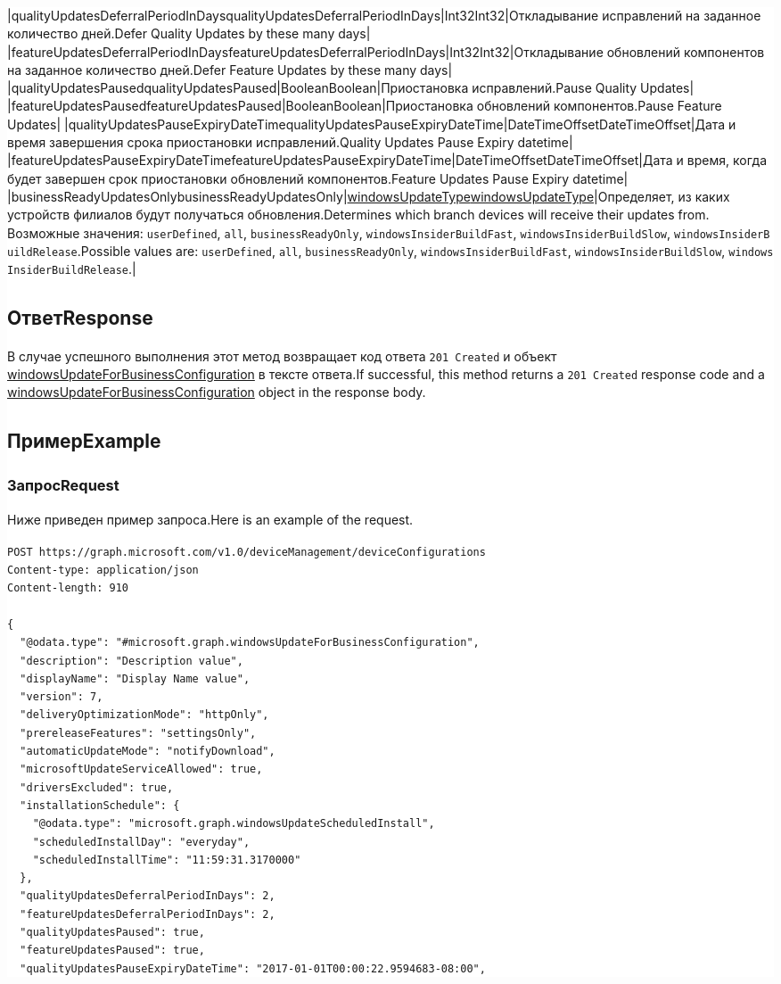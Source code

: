 |<span data-ttu-id="89e77-177">qualityUpdatesDeferralPeriodInDays</span><span class="sxs-lookup"><span data-stu-id="89e77-177">qualityUpdatesDeferralPeriodInDays</span></span>|<span data-ttu-id="89e77-178">Int32</span><span class="sxs-lookup"><span data-stu-id="89e77-178">Int32</span></span>|<span data-ttu-id="89e77-179">Откладывание исправлений на заданное количество дней.</span><span class="sxs-lookup"><span data-stu-id="89e77-179">Defer Quality Updates by these many days</span></span>|
|<span data-ttu-id="89e77-180">featureUpdatesDeferralPeriodInDays</span><span class="sxs-lookup"><span data-stu-id="89e77-180">featureUpdatesDeferralPeriodInDays</span></span>|<span data-ttu-id="89e77-181">Int32</span><span class="sxs-lookup"><span data-stu-id="89e77-181">Int32</span></span>|<span data-ttu-id="89e77-182">Откладывание обновлений компонентов на заданное количество дней.</span><span class="sxs-lookup"><span data-stu-id="89e77-182">Defer Feature Updates by these many days</span></span>|
|<span data-ttu-id="89e77-183">qualityUpdatesPaused</span><span class="sxs-lookup"><span data-stu-id="89e77-183">qualityUpdatesPaused</span></span>|<span data-ttu-id="89e77-184">Boolean</span><span class="sxs-lookup"><span data-stu-id="89e77-184">Boolean</span></span>|<span data-ttu-id="89e77-185">Приостановка исправлений.</span><span class="sxs-lookup"><span data-stu-id="89e77-185">Pause Quality Updates</span></span>|
|<span data-ttu-id="89e77-186">featureUpdatesPaused</span><span class="sxs-lookup"><span data-stu-id="89e77-186">featureUpdatesPaused</span></span>|<span data-ttu-id="89e77-187">Boolean</span><span class="sxs-lookup"><span data-stu-id="89e77-187">Boolean</span></span>|<span data-ttu-id="89e77-188">Приостановка обновлений компонентов.</span><span class="sxs-lookup"><span data-stu-id="89e77-188">Pause Feature Updates</span></span>|
|<span data-ttu-id="89e77-189">qualityUpdatesPauseExpiryDateTime</span><span class="sxs-lookup"><span data-stu-id="89e77-189">qualityUpdatesPauseExpiryDateTime</span></span>|<span data-ttu-id="89e77-190">DateTimeOffset</span><span class="sxs-lookup"><span data-stu-id="89e77-190">DateTimeOffset</span></span>|<span data-ttu-id="89e77-191">Дата и время завершения срока приостановки исправлений.</span><span class="sxs-lookup"><span data-stu-id="89e77-191">Quality Updates Pause Expiry datetime</span></span>|
|<span data-ttu-id="89e77-192">featureUpdatesPauseExpiryDateTime</span><span class="sxs-lookup"><span data-stu-id="89e77-192">featureUpdatesPauseExpiryDateTime</span></span>|<span data-ttu-id="89e77-193">DateTimeOffset</span><span class="sxs-lookup"><span data-stu-id="89e77-193">DateTimeOffset</span></span>|<span data-ttu-id="89e77-194">Дата и время, когда будет завершен срок приостановки обновлений компонентов.</span><span class="sxs-lookup"><span data-stu-id="89e77-194">Feature Updates Pause Expiry datetime</span></span>|
|<span data-ttu-id="89e77-195">businessReadyUpdatesOnly</span><span class="sxs-lookup"><span data-stu-id="89e77-195">businessReadyUpdatesOnly</span></span>|[<span data-ttu-id="89e77-196">windowsUpdateType</span><span class="sxs-lookup"><span data-stu-id="89e77-196">windowsUpdateType</span></span>](../resources/intune-deviceconfig-windowsupdatetype.md)|<span data-ttu-id="89e77-197">Определяет, из каких устройств филиалов будут получаться обновления.</span><span class="sxs-lookup"><span data-stu-id="89e77-197">Determines which branch devices will receive their updates from.</span></span> <span data-ttu-id="89e77-198">Возможные значения: `userDefined`, `all`, `businessReadyOnly`, `windowsInsiderBuildFast`, `windowsInsiderBuildSlow`, `windowsInsiderBuildRelease`.</span><span class="sxs-lookup"><span data-stu-id="89e77-198">Possible values are: `userDefined`, `all`, `businessReadyOnly`, `windowsInsiderBuildFast`, `windowsInsiderBuildSlow`, `windowsInsiderBuildRelease`.</span></span>|



## <a name="response"></a><span data-ttu-id="89e77-199">Ответ</span><span class="sxs-lookup"><span data-stu-id="89e77-199">Response</span></span>
<span data-ttu-id="89e77-200">В случае успешного выполнения этот метод возвращает код ответа `201 Created` и объект [windowsUpdateForBusinessConfiguration](../resources/intune-deviceconfig-windowsupdateforbusinessconfiguration.md) в тексте ответа.</span><span class="sxs-lookup"><span data-stu-id="89e77-200">If successful, this method returns a `201 Created` response code and a [windowsUpdateForBusinessConfiguration](../resources/intune-deviceconfig-windowsupdateforbusinessconfiguration.md) object in the response body.</span></span>

## <a name="example"></a><span data-ttu-id="89e77-201">Пример</span><span class="sxs-lookup"><span data-stu-id="89e77-201">Example</span></span>

### <a name="request"></a><span data-ttu-id="89e77-202">Запрос</span><span class="sxs-lookup"><span data-stu-id="89e77-202">Request</span></span>
<span data-ttu-id="89e77-203">Ниже приведен пример запроса.</span><span class="sxs-lookup"><span data-stu-id="89e77-203">Here is an example of the request.</span></span>
``` http
POST https://graph.microsoft.com/v1.0/deviceManagement/deviceConfigurations
Content-type: application/json
Content-length: 910

{
  "@odata.type": "#microsoft.graph.windowsUpdateForBusinessConfiguration",
  "description": "Description value",
  "displayName": "Display Name value",
  "version": 7,
  "deliveryOptimizationMode": "httpOnly",
  "prereleaseFeatures": "settingsOnly",
  "automaticUpdateMode": "notifyDownload",
  "microsoftUpdateServiceAllowed": true,
  "driversExcluded": true,
  "installationSchedule": {
    "@odata.type": "microsoft.graph.windowsUpdateScheduledInstall",
    "scheduledInstallDay": "everyday",
    "scheduledInstallTime": "11:59:31.3170000"
  },
  "qualityUpdatesDeferralPeriodInDays": 2,
  "featureUpdatesDeferralPeriodInDays": 2,
  "qualityUpdatesPaused": true,
  "featureUpdatesPaused": true,
  "qualityUpdatesPauseExpiryDateTime": "2017-01-01T00:00:22.9594683-08:00",
```